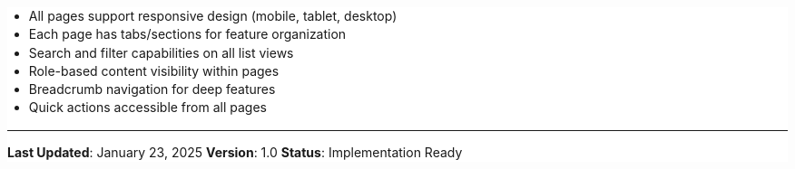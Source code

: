 - All pages support responsive design (mobile, tablet, desktop)
- Each page has tabs/sections for feature organization
- Search and filter capabilities on all list views
- Role-based content visibility within pages
- Breadcrumb navigation for deep features
- Quick actions accessible from all pages

---

**Last Updated**: January 23, 2025
**Version**: 1.0
**Status**: Implementation Ready
